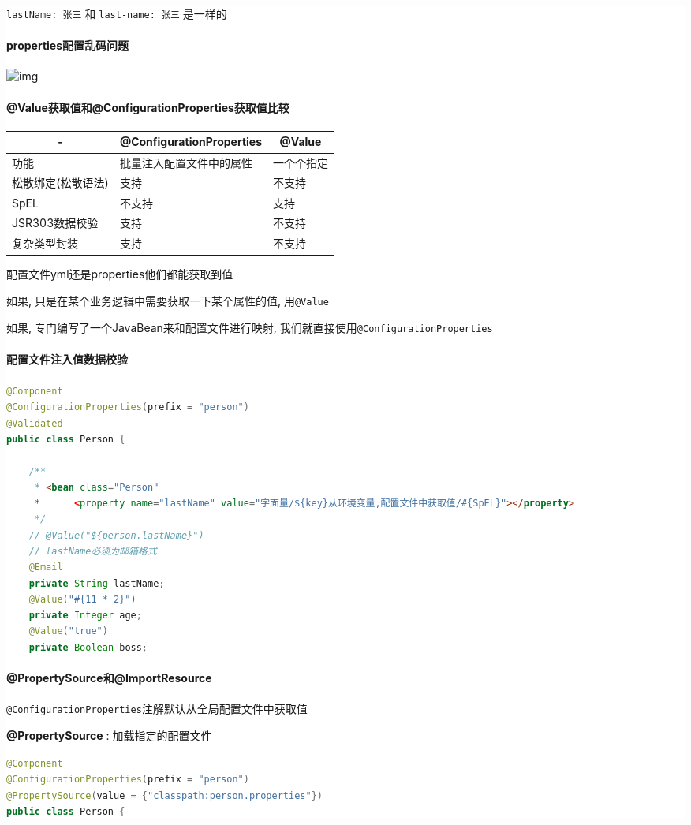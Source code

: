 `lastName: 张三` 和 `last-name: 张三` 是一样的

#### properties配置乱码问题

![img](https://gitee.com/swang-harbin/pic-bed/raw/master/images/2021/20210222005022.png)

#### @Value获取值和@ConfigurationProperties获取值比较

| -                  | @ConfigurationProperties | @Value     |
| ------------------ | ------------------------ | ---------- |
| 功能               | 批量注入配置文件中的属性 | 一个个指定 |
| 松散绑定(松散语法) | 支持                     | 不支持     |
| SpEL               | 不支持                   | 支持       |
| JSR303数据校验     | 支持                     | 不支持     |
| 复杂类型封装       | 支持                     | 不支持     |

配置文件yml还是properties他们都能获取到值

如果, 只是在某个业务逻辑中需要获取一下某个属性的值, 用`@Value`

如果, 专门编写了一个JavaBean来和配置文件进行映射, 我们就直接使用`@ConfigurationProperties`

#### 配置文件注入值数据校验

```java
@Component
@ConfigurationProperties(prefix = "person")
@Validated
public class Person {

    /**
     * <bean class="Person"
     *      <property name="lastName" value="字面量/${key}从环境变量,配置文件中获取值/#{SpEL}"></property>
     */
    // @Value("${person.lastName}")
    // lastName必须为邮箱格式
    @Email
    private String lastName;
    @Value("#{11 * 2}")
    private Integer age;
    @Value("true")
    private Boolean boss;
```

#### @PropertySource和@ImportResource

`@ConfigurationProperties`注解默认从全局配置文件中获取值

**@PropertySource** : 加载指定的配置文件

```java
@Component
@ConfigurationProperties(prefix = "person")
@PropertySource(value = {"classpath:person.properties"})
public class Person {
```
